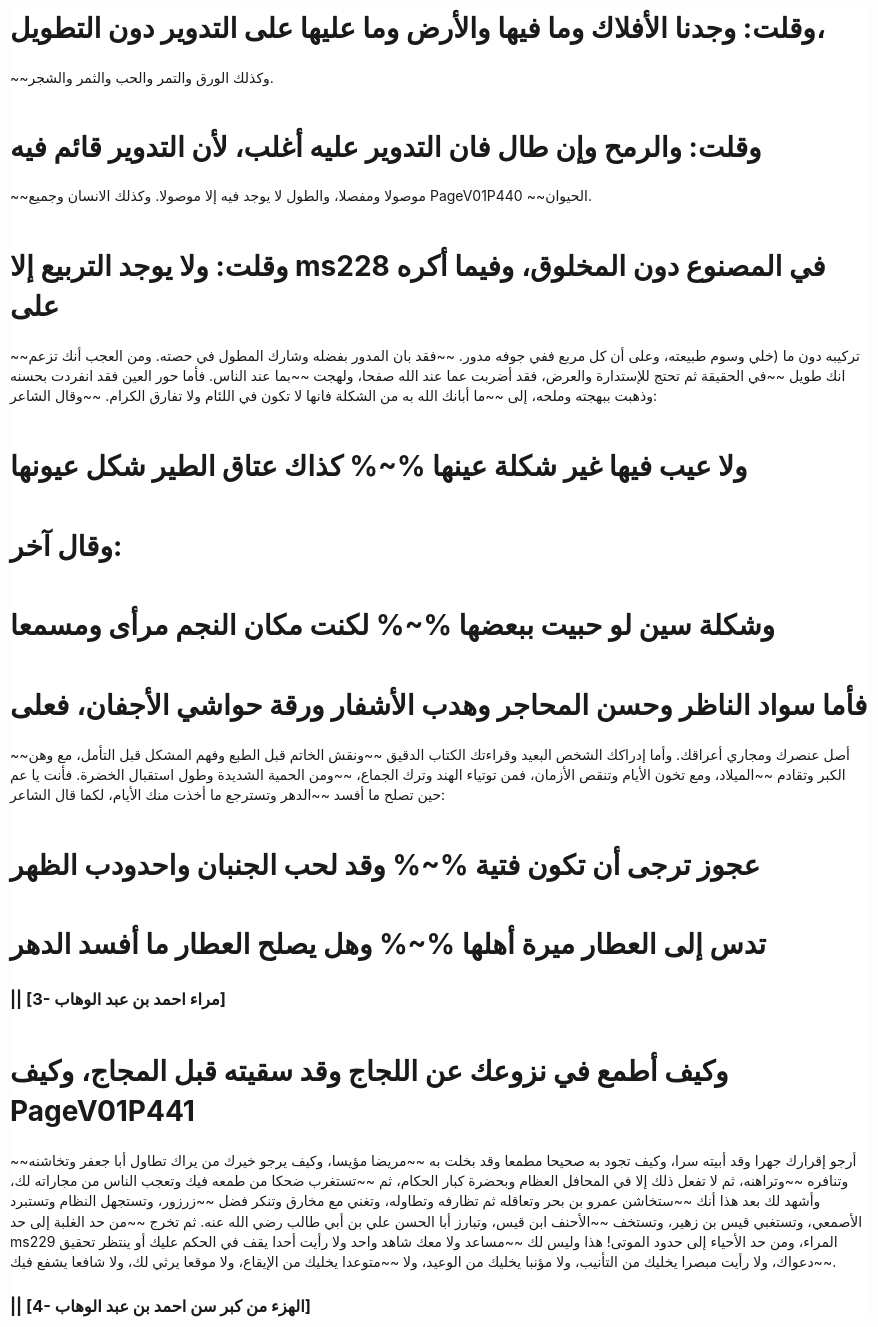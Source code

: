 # وقلت: وجدنا الأفلاك وما فيها والأرض وما عليها على التدوير دون التطويل،
~~وكذلك الورق والتمر والحب والثمر والشجر.
# وقلت: والرمح وإن طال فان التدوير عليه أغلب، لأن التدوير قائم فيه
~~موصولا ومفصلا، والطول لا يوجد فيه إلا موصولا. وكذلك الانسان وجميع PageV01P440
~~الحيوان.
# وقلت: ولا يوجد التربيع إلا ms228 في المصنوع دون المخلوق، وفيما أكره على
~~تركيبه دون ما (خلي وسوم طبيعته، وعلى أن كل مربع ففي جوفه مدور.
~~فقد بان المدور بفضله وشارك المطول في حصته. ومن العجب أنك تزعم انك طويل
~~في الحقيقة ثم تحتج للإستدارة والعرض، فقد أضربت عما عند الله صفحا، ولهجت
~~بما عند الناس. فأما حور العين فقد انفردت بحسنه وذهبت ببهجته وملحه، إلى
~~ما أبانك الله به من الشكلة فانها لا تكون في اللئام ولا تفارق الكرام.
~~وقال الشاعر:
# ولا عيب فيها غير شكلة عينها %~% كذاك عتاق الطير شكل عيونها
# وقال آخر:
# وشكلة سين لو حبيت ببعضها %~% لكنت مكان النجم مرأى ومسمعا
# فأما سواد الناظر وحسن المحاجر وهدب الأشفار ورقة حواشي الأجفان، فعلى
~~أصل عنصرك ومجاري أعراقك. وأما إدراكك الشخص البعيد وقراءتك الكتاب الدقيق
~~ونقش الخاتم قبل الطبع وفهم المشكل قبل التأمل، مع وهن الكبر وتقادم
~~الميلاد، ومع تخون الأيام وتنقص الأزمان، فمن توتياء الهند وترك الجماع،
~~ومن الحمية الشديدة وطول استقبال الخضرة. فأنت يا عم حين تصلح ما أفسد
~~الدهر وتسترجع ما أخذت منك الأيام، لكما قال الشاعر:
# عجوز ترجى أن تكون فتية %~% وقد لحب الجنبان واحدودب الظهر
# تدس إلى العطار ميرة أهلها %~% وهل يصلح العطار ما أفسد الدهر
### || [3- مراء احمد بن عبد الوهاب]
# وكيف أطمع في نزوعك عن اللجاج وقد سقيته قبل المجاج، وكيف PageV01P441
~~أرجو إقرارك جهرا وقد أبيته سرا، وكيف تجود به صحيحا مطمعا وقد بخلت به
~~مريضا مؤيسا، وكيف يرجو خيرك من يراك تطاول أبا جعفر وتخاشنه وتنافره
~~وتراهنه، ثم لا تفعل ذلك إلا في المحافل العظام وبحضرة كبار الحكام، ثم
~~تستغرب ضحكا من طمعه فيك وتعجب الناس من مجاراته لك، وأشهد لك بعد هذا أنك
~~ستخاشن عمرو بن بحر وتعاقله ثم تظارفه وتطاوله، وتغني مع مخارق وتنكر فضل
~~زرزور، وتستجهل النظام وتستبرد الأصمعي، وتستغبي قيس بن زهير، وتستخف
~~الأحنف ابن قيس، وتبارز أبا الحسن علي بن أبي طالب رضي الله عنه. ثم تخرج
~~من حد الغلبة إلى حد ms229 المراء، ومن حد الأحياء إلى حدود الموتى! هذا وليس لك
~~مساعد ولا معك شاهد واحد ولا رأيت أحدا يقف في الحكم عليك أو ينتظر تحقيق
~~دعواك، ولا رأيت مبصرا يخليك من التأنيب، ولا مؤنبا يخليك من الوعيد، ولا
~~متوعدا يخليك من الإيقاع، ولا موقعا يرثي لك، ولا شافعا يشفع فيك.
### || [4- الهزء من كبر سن احمد بن عبد الوهاب]